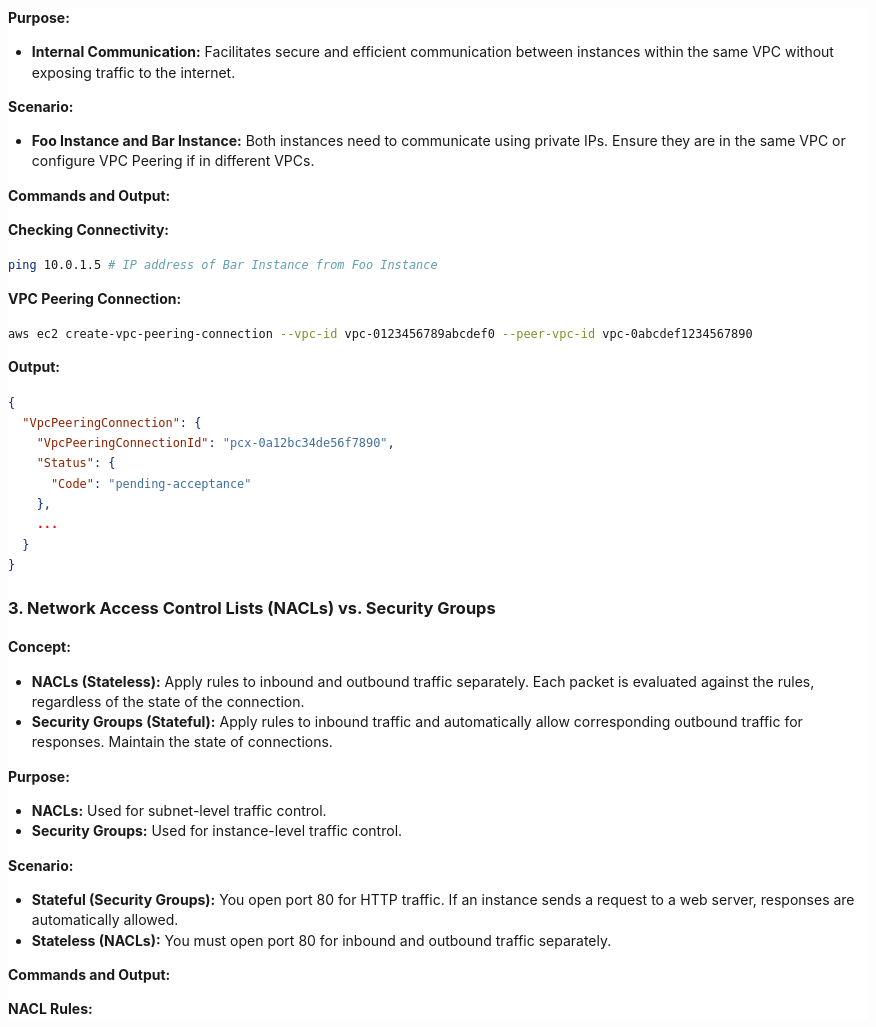 **Purpose:**
- **Internal Communication:** Facilitates secure and efficient communication between instances within the same VPC without exposing traffic to the internet.

**Scenario:**
- **Foo Instance and Bar Instance:** Both instances need to communicate using private IPs. Ensure they are in the same VPC or configure VPC Peering if in different VPCs.

**Commands and Output:**

**Checking Connectivity:**

```bash
ping 10.0.1.5 # IP address of Bar Instance from Foo Instance
```

**VPC Peering Connection:**

```bash
aws ec2 create-vpc-peering-connection --vpc-id vpc-0123456789abcdef0 --peer-vpc-id vpc-0abcdef1234567890
```

**Output:**
```json
{
  "VpcPeeringConnection": {
    "VpcPeeringConnectionId": "pcx-0a12bc34de56f7890",
    "Status": {
      "Code": "pending-acceptance"
    },
    ...
  }
}
```

### 3. **Network Access Control Lists (NACLs) vs. Security Groups**

**Concept:**
- **NACLs (Stateless):** Apply rules to inbound and outbound traffic separately. Each packet is evaluated against the rules, regardless of the state of the connection.
- **Security Groups (Stateful):** Apply rules to inbound traffic and automatically allow corresponding outbound traffic for responses. Maintain the state of connections.

**Purpose:**
- **NACLs:** Used for subnet-level traffic control.
- **Security Groups:** Used for instance-level traffic control.

**Scenario:**
- **Stateful (Security Groups):** You open port 80 for HTTP traffic. If an instance sends a request to a web server, responses are automatically allowed.
- **Stateless (NACLs):** You must open port 80 for inbound and outbound traffic separately.

**Commands and Output:**

**NACL Rules:**
